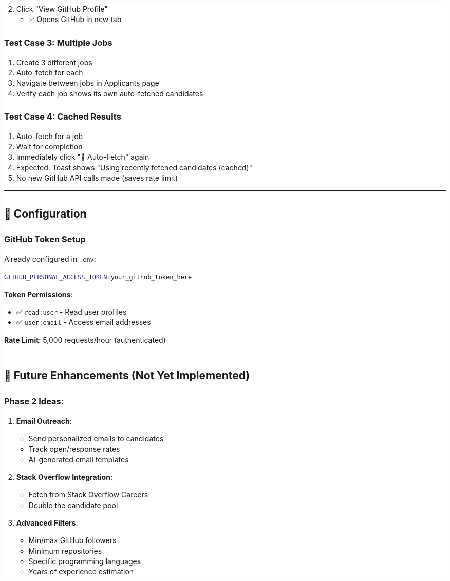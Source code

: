 2. Click "View GitHub Profile"
   - ✅ Opens GitHub in new tab

### Test Case 3: Multiple Jobs

1. Create 3 different jobs
2. Auto-fetch for each
3. Navigate between jobs in Applicants page
4. Verify each job shows its own auto-fetched candidates

### Test Case 4: Cached Results

1. Auto-fetch for a job
2. Wait for completion
3. Immediately click "🤖 Auto-Fetch" again
4. Expected: Toast shows "Using recently fetched candidates (cached)"
5. No new GitHub API calls made (saves rate limit)

---

## 📝 Configuration

### GitHub Token Setup

Already configured in `.env`:

```bash
GITHUB_PERSONAL_ACCESS_TOKEN=your_github_token_here
```

**Token Permissions**:
- ✅ `read:user` - Read user profiles
- ✅ `user:email` - Access email addresses

**Rate Limit**: 5,000 requests/hour (authenticated)

---

## 🔮 Future Enhancements (Not Yet Implemented)

### Phase 2 Ideas:

1. **Email Outreach**:
   - Send personalized emails to candidates
   - Track open/response rates
   - AI-generated email templates

2. **Stack Overflow Integration**:
   - Fetch from Stack Overflow Careers
   - Double the candidate pool

3. **Advanced Filters**:
   - Min/max GitHub followers
   - Minimum repositories
   - Specific programming languages
   - Years of experience estimation
